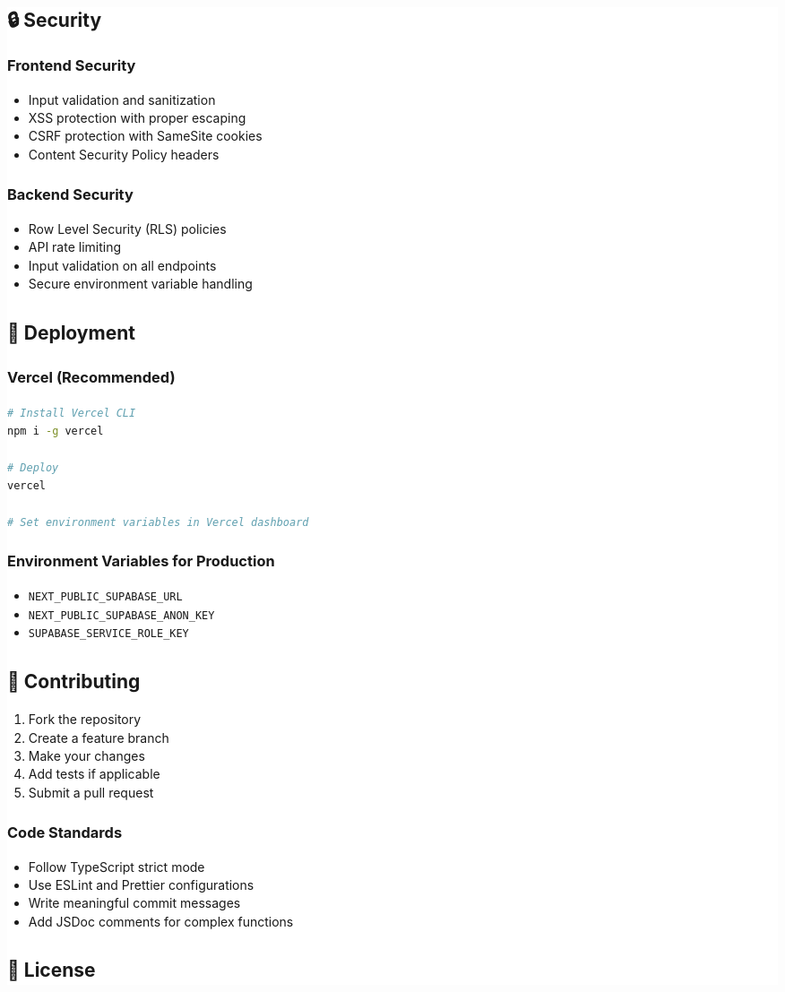 ## 🔒 Security

### **Frontend Security**
- Input validation and sanitization
- XSS protection with proper escaping
- CSRF protection with SameSite cookies
- Content Security Policy headers

### **Backend Security**
- Row Level Security (RLS) policies
- API rate limiting
- Input validation on all endpoints
- Secure environment variable handling

## 🚀 Deployment

### **Vercel (Recommended)**

```bash
# Install Vercel CLI
npm i -g vercel

# Deploy
vercel

# Set environment variables in Vercel dashboard
```

### **Environment Variables for Production**
- `NEXT_PUBLIC_SUPABASE_URL`
- `NEXT_PUBLIC_SUPABASE_ANON_KEY`  
- `SUPABASE_SERVICE_ROLE_KEY`

## 🤝 Contributing

1. Fork the repository
2. Create a feature branch
3. Make your changes
4. Add tests if applicable
5. Submit a pull request

### **Code Standards**
- Follow TypeScript strict mode
- Use ESLint and Prettier configurations
- Write meaningful commit messages
- Add JSDoc comments for complex functions

## 📝 License
